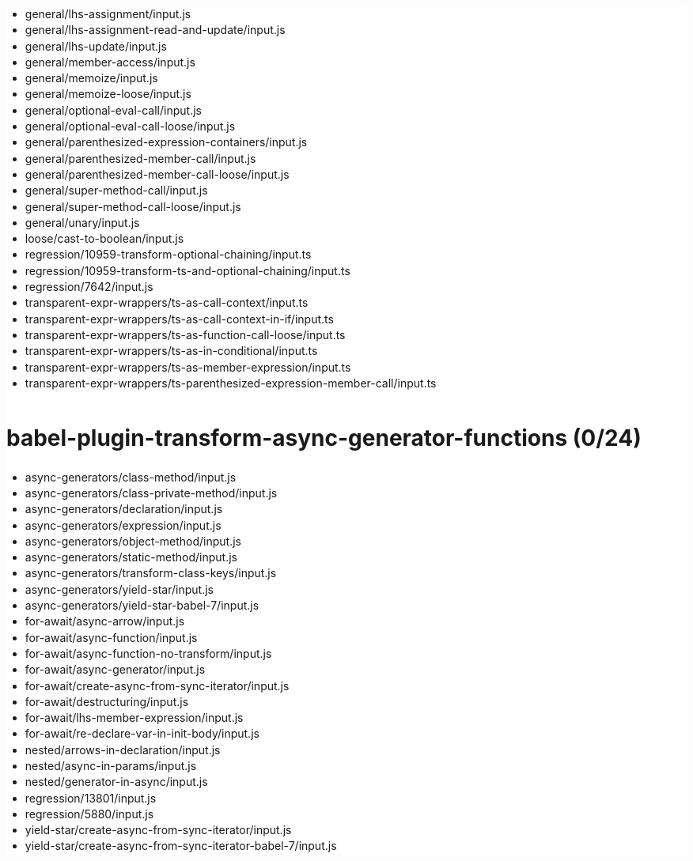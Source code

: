 * general/lhs-assignment/input.js
* general/lhs-assignment-read-and-update/input.js
* general/lhs-update/input.js
* general/member-access/input.js
* general/memoize/input.js
* general/memoize-loose/input.js
* general/optional-eval-call/input.js
* general/optional-eval-call-loose/input.js
* general/parenthesized-expression-containers/input.js
* general/parenthesized-member-call/input.js
* general/parenthesized-member-call-loose/input.js
* general/super-method-call/input.js
* general/super-method-call-loose/input.js
* general/unary/input.js
* loose/cast-to-boolean/input.js
* regression/10959-transform-optional-chaining/input.ts
* regression/10959-transform-ts-and-optional-chaining/input.ts
* regression/7642/input.js
* transparent-expr-wrappers/ts-as-call-context/input.ts
* transparent-expr-wrappers/ts-as-call-context-in-if/input.ts
* transparent-expr-wrappers/ts-as-function-call-loose/input.ts
* transparent-expr-wrappers/ts-as-in-conditional/input.ts
* transparent-expr-wrappers/ts-as-member-expression/input.ts
* transparent-expr-wrappers/ts-parenthesized-expression-member-call/input.ts

# babel-plugin-transform-async-generator-functions (0/24)
* async-generators/class-method/input.js
* async-generators/class-private-method/input.js
* async-generators/declaration/input.js
* async-generators/expression/input.js
* async-generators/object-method/input.js
* async-generators/static-method/input.js
* async-generators/transform-class-keys/input.js
* async-generators/yield-star/input.js
* async-generators/yield-star-babel-7/input.js
* for-await/async-arrow/input.js
* for-await/async-function/input.js
* for-await/async-function-no-transform/input.js
* for-await/async-generator/input.js
* for-await/create-async-from-sync-iterator/input.js
* for-await/destructuring/input.js
* for-await/lhs-member-expression/input.js
* for-await/re-declare-var-in-init-body/input.js
* nested/arrows-in-declaration/input.js
* nested/async-in-params/input.js
* nested/generator-in-async/input.js
* regression/13801/input.js
* regression/5880/input.js
* yield-star/create-async-from-sync-iterator/input.js
* yield-star/create-async-from-sync-iterator-babel-7/input.js
